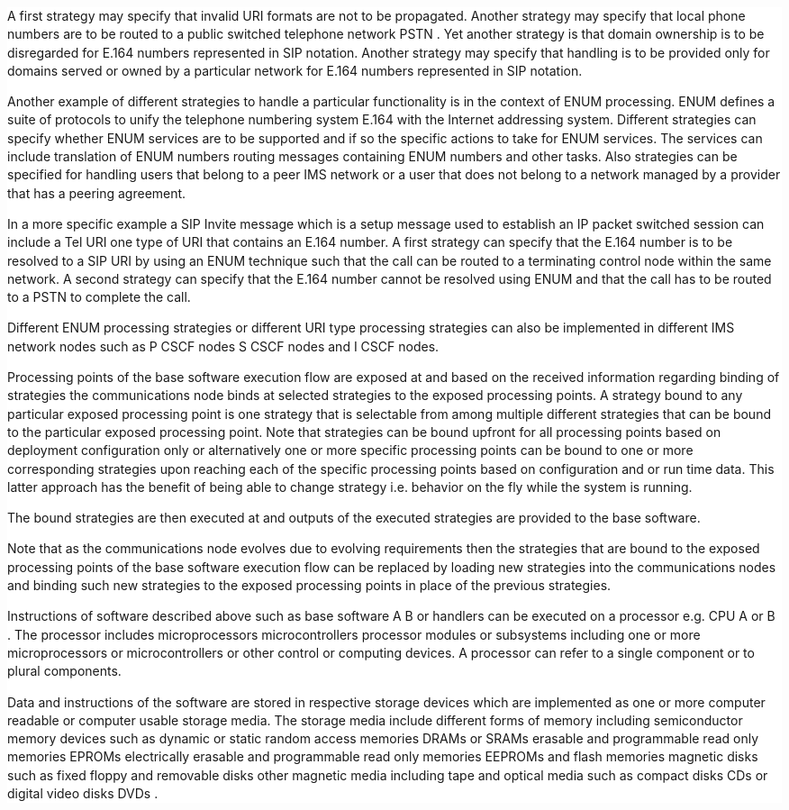 A first strategy may specify that invalid URI formats are not to be propagated. Another strategy may specify that local phone numbers are to be routed to a public switched telephone network PSTN . Yet another strategy is that domain ownership is to be disregarded for E.164 numbers represented in SIP notation. Another strategy may specify that handling is to be provided only for domains served or owned by a particular network for E.164 numbers represented in SIP notation.

Another example of different strategies to handle a particular functionality is in the context of ENUM processing. ENUM defines a suite of protocols to unify the telephone numbering system E.164 with the Internet addressing system. Different strategies can specify whether ENUM services are to be supported and if so the specific actions to take for ENUM services. The services can include translation of ENUM numbers routing messages containing ENUM numbers and other tasks. Also strategies can be specified for handling users that belong to a peer IMS network or a user that does not belong to a network managed by a provider that has a peering agreement.

In a more specific example a SIP Invite message which is a setup message used to establish an IP packet switched session can include a Tel URI one type of URI that contains an E.164 number. A first strategy can specify that the E.164 number is to be resolved to a SIP URI by using an ENUM technique such that the call can be routed to a terminating control node within the same network. A second strategy can specify that the E.164 number cannot be resolved using ENUM and that the call has to be routed to a PSTN to complete the call.

Different ENUM processing strategies or different URI type processing strategies can also be implemented in different IMS network nodes such as P CSCF nodes S CSCF nodes and I CSCF nodes.

Processing points of the base software execution flow are exposed at and based on the received information regarding binding of strategies the communications node binds at selected strategies to the exposed processing points. A strategy bound to any particular exposed processing point is one strategy that is selectable from among multiple different strategies that can be bound to the particular exposed processing point. Note that strategies can be bound upfront for all processing points based on deployment configuration only or alternatively one or more specific processing points can be bound to one or more corresponding strategies upon reaching each of the specific processing points based on configuration and or run time data. This latter approach has the benefit of being able to change strategy i.e. behavior on the fly while the system is running.

The bound strategies are then executed at and outputs of the executed strategies are provided to the base software.

Note that as the communications node evolves due to evolving requirements then the strategies that are bound to the exposed processing points of the base software execution flow can be replaced by loading new strategies into the communications nodes and binding such new strategies to the exposed processing points in place of the previous strategies.

Instructions of software described above such as base software A B or handlers can be executed on a processor e.g. CPU A or B . The processor includes microprocessors microcontrollers processor modules or subsystems including one or more microprocessors or microcontrollers or other control or computing devices. A processor can refer to a single component or to plural components.

Data and instructions of the software are stored in respective storage devices which are implemented as one or more computer readable or computer usable storage media. The storage media include different forms of memory including semiconductor memory devices such as dynamic or static random access memories DRAMs or SRAMs erasable and programmable read only memories EPROMs electrically erasable and programmable read only memories EEPROMs and flash memories magnetic disks such as fixed floppy and removable disks other magnetic media including tape and optical media such as compact disks CDs or digital video disks DVDs .
